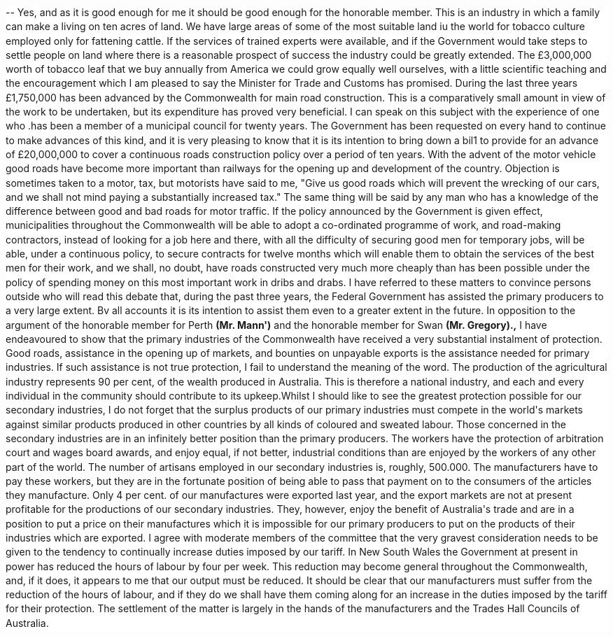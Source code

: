 -- Yes, and as it is good enough for me it should be good enough for the honorable member. This is an industry in which a family can make a living on ten acres of land. We have large areas of some of the most suitable land iu the world for tobacco culture employed only for fattening cattle. If the services of trained experts were available, and if the Government would take steps to settle people on land where there is a reasonable prospect of success the industry could be greatly extended. The £3,000,000 worth of tobacco leaf that we buy annually from America we could grow equally well ourselves, with a little scientific teaching and the encouragement which I am pleased to say the Minister for Trade and Customs has promised. During the last three years £1,750,000 has been advanced by the Commonwealth for main road construction. This is a comparatively small amount in view of the work to be undertaken, but its expenditure has proved very beneficial. I can speak on this subject with the experience of one who .has been a member of a municipal council for twenty years. The Government has been requested on every hand to continue to make advances of this kind, and it is very pleasing to know that it is its intention to bring down a bil1 to provide for an advance of £20,000,000 to cover a continuous roads construction policy over a period of ten years. With the advent of the motor vehicle good roads have become more important than railways for the opening up and development of the country. Objection is sometimes taken to a motor, tax, but motorists have said to me, "Give us good roads which will prevent the wrecking of our cars, and we shall not mind paying a substantially increased tax." The same thing will be said by any man who has a knowledge of the difference between good and bad roads for motor traffic. If the policy announced by the Government is given effect, municipalities throughout the Commonwealth will be able to adopt a co-ordinated programme of work, and road-making contractors, instead of looking for a job here and there, with all the difficulty of securing good men for temporary jobs, will be able, under a continuous policy, to secure contracts for twelve months which will enable them to obtain the services of the best men for their work, and we shall, no doubt, have roads constructed very much more cheaply than has been possible under the policy of spending money on this most important work in dribs and drabs. I have referred to these matters to convince persons outside who will read this debate that, during the past three years, the Federal Government has assisted the primary producers to a very large extent. Bv all accounts it is its intention to assist them even to a greater extent in the future. In opposition to the argument of the honorable member for Perth  **(Mr. Mann')**  and the honorable member for Swan  **(Mr. Gregory).,**  I have endeavoured to show that the primary industries of the Commonwealth have received a very substantial instalment of protection. Good roads, assistance in the opening up of markets, and bounties on unpayable exports is the assistance needed for primary industries. If such assistance is not true protection, I fail to understand the meaning of the word. The production of the agricultural industry represents 90 per cent, of the wealth produced in Australia. This is therefore a national industry, and each and every individual in the community should contribute to its upkeep.Whilst I should like to see the greatest protection possible for our secondary industries, I do not forget that the surplus products of our primary industries must compete in the world's markets against similar products produced in other countries by all kinds of coloured and sweated labour. Those concerned in the secondary industries are in an infinitely better position than the primary producers. The workers have the protection of arbitration court and wages board awards, and enjoy equal, if not better, industrial conditions than are enjoyed by the workers of any other part of the world. The number of artisans employed in our secondary industries is, roughly, 500.000. The manufacturers have to pay these workers, but they are in the fortunate position of being able to pass that payment on to the consumers of the articles they manufacture. Only 4 per cent. of our manufactures were exported last year, and the export markets are not at present profitable for the productions of our secondary industries. They, however, enjoy the benefit of Australia's trade and are in a position to put a price on their manufactures which it is impossible for our primary producers to put on the products of their industries which are exported. I agree with moderate members of the committee that the very gravest consideration needs to be given to the tendency to continually increase duties imposed by our tariff. In New South Wales the Government at present in power has reduced the hours of labour by four per week. This reduction may become general throughout the Commonwealth, and, if it does, it appears to me that our output must be reduced. It should be clear that our manufacturers must suffer from the reduction of the hours of labour, and if they do we shall have them coming along for an increase in the duties imposed by the tariff for their protection. The settlement of the matter is largely in the hands of the manufacturers and the Trades Hall Councils of Australia. 
